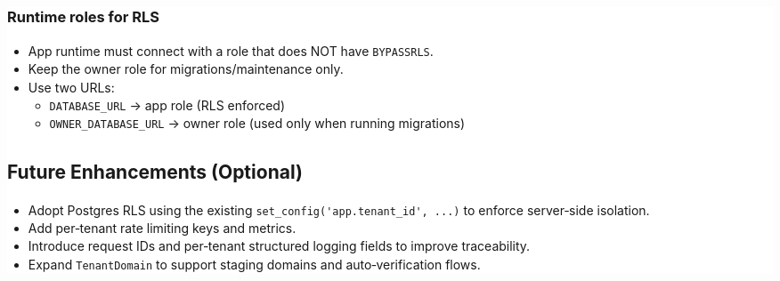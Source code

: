 ### Runtime roles for RLS

- App runtime must connect with a role that does NOT have `BYPASSRLS`.
- Keep the owner role for migrations/maintenance only.
- Use two URLs:
  - `DATABASE_URL` → app role (RLS enforced)
  - `OWNER_DATABASE_URL` → owner role (used only when running migrations)

## Future Enhancements (Optional)

- Adopt Postgres RLS using the existing `set_config('app.tenant_id', ...)` to enforce server‑side isolation.
- Add per‑tenant rate limiting keys and metrics.
- Introduce request IDs and per‑tenant structured logging fields to improve traceability.
- Expand `TenantDomain` to support staging domains and auto‑verification flows.
